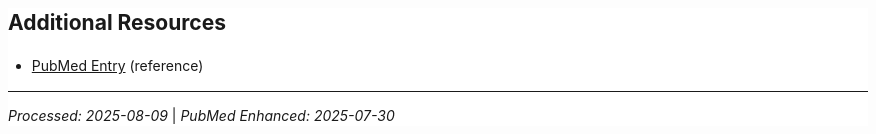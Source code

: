 ## Additional Resources

- [PubMed Entry](https://pubmed.ncbi.nlm.nih.gov/40378336/) (reference)

---

*Processed: 2025-08-09* | *PubMed Enhanced: 2025-07-30*
